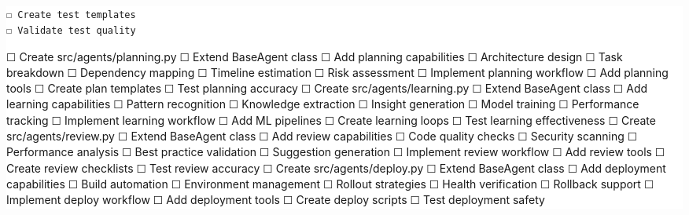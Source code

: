     ☐ Create test templates
    ☐ Validate test quality
  ☐ Create src/agents/planning.py
    ☐ Extend BaseAgent class
    ☐ Add planning capabilities
      ☐ Architecture design
      ☐ Task breakdown
      ☐ Dependency mapping
      ☐ Timeline estimation
      ☐ Risk assessment
    ☐ Implement planning workflow
    ☐ Add planning tools
    ☐ Create plan templates
    ☐ Test planning accuracy
  ☐ Create src/agents/learning.py
    ☐ Extend BaseAgent class
    ☐ Add learning capabilities
      ☐ Pattern recognition
      ☐ Knowledge extraction
      ☐ Insight generation
      ☐ Model training
      ☐ Performance tracking
    ☐ Implement learning workflow
    ☐ Add ML pipelines
    ☐ Create learning loops
    ☐ Test learning effectiveness
  ☐ Create src/agents/review.py
    ☐ Extend BaseAgent class
    ☐ Add review capabilities
      ☐ Code quality checks
      ☐ Security scanning
      ☐ Performance analysis
      ☐ Best practice validation
      ☐ Suggestion generation
    ☐ Implement review workflow
    ☐ Add review tools
    ☐ Create review checklists
    ☐ Test review accuracy
  ☐ Create src/agents/deploy.py
    ☐ Extend BaseAgent class
    ☐ Add deployment capabilities
      ☐ Build automation
      ☐ Environment management
      ☐ Rollout strategies
      ☐ Health verification
      ☐ Rollback support
    ☐ Implement deploy workflow
    ☐ Add deployment tools
    ☐ Create deploy scripts
    ☐ Test deployment safety
